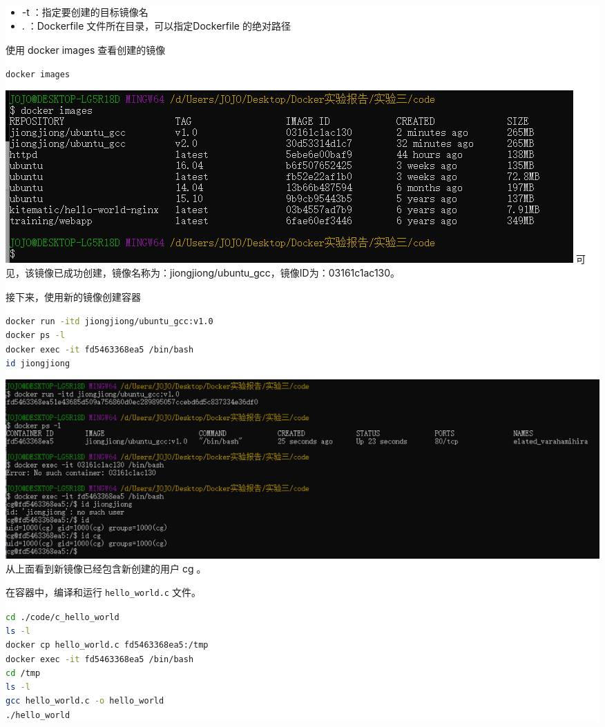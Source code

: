 - -t ：指定要创建的目标镜像名
- . ：Dockerfile 文件所在目录，可以指定Dockerfile 的绝对路径

使用 docker images 查看创建的镜像

```bash
docker images
```
![image-20210924004511114](/assets/images/vDsoHY-if/1632419693400.png)
可见，该镜像已成功创建，镜像名称为：jiongjiong/ubuntu_gcc，镜像ID为：03161c1ac130。

接下来，使用新的镜像创建容器

```bash
docker run -itd jiongjiong/ubuntu_gcc:v1.0 
docker ps -l
docker exec -it fd5463368ea5 /bin/bash
id jiongjiong
```
![image-20210924004946653](/assets/images/vDsoHY-if/1632419709021.png)
从上面看到新镜像已经包含新创建的用户 cg 。

在容器中，编译和运行 `hello_world.c` 文件。

```bash
cd ./code/c_hello_world
ls -l
docker cp hello_world.c fd5463368ea5:/tmp
docker exec -it fd5463368ea5 /bin/bash
cd /tmp
ls -l
gcc hello_world.c -o hello_world
./hello_world 
```